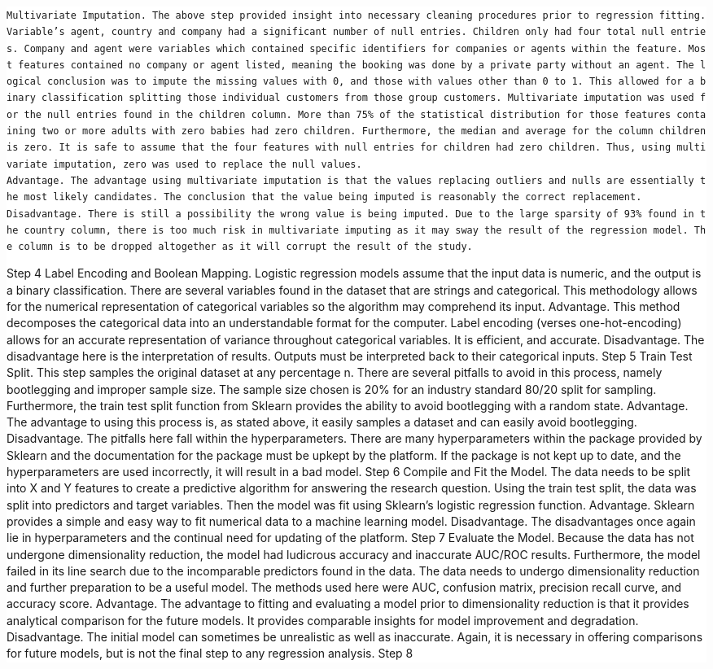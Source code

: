 	Multivariate Imputation. The above step provided insight into necessary cleaning procedures prior to regression fitting. Variable’s agent, country and company had a significant number of null entries. Children only had four total null entries. Company and agent were variables which contained specific identifiers for companies or agents within the feature. Most features contained no company or agent listed, meaning the booking was done by a private party without an agent. The logical conclusion was to impute the missing values with 0, and those with values other than 0 to 1. This allowed for a binary classification splitting those individual customers from those group customers. Multivariate imputation was used for the null entries found in the children column. More than 75% of the statistical distribution for those features containing two or more adults with zero babies had zero children. Furthermore, the median and average for the column children is zero. It is safe to assume that the four features with null entries for children had zero children. Thus, using multivariate imputation, zero was used to replace the null values. 
	Advantage. The advantage using multivariate imputation is that the values replacing outliers and nulls are essentially the most likely candidates. The conclusion that the value being imputed is reasonably the correct replacement.
	Disadvantage. There is still a possibility the wrong value is being imputed. Due to the large sparsity of 93% found in the country column, there is too much risk in multivariate imputing as it may sway the result of the regression model. The column is to be dropped altogether as it will corrupt the result of the study. 
Step 4
	Label Encoding and Boolean Mapping. Logistic regression models assume that the input data is numeric, and the output is a binary classification. There are several variables found in the dataset that are strings and categorical. This methodology allows for the numerical representation of categorical variables so the algorithm may comprehend its input. 
	Advantage. This method decomposes the categorical data into an understandable format for the computer. Label encoding (verses one-hot-encoding) allows for an accurate representation of variance throughout categorical variables. It is efficient, and accurate.
	Disadvantage. The disadvantage here is the interpretation of results. Outputs must be interpreted back to their categorical inputs. 
Step 5
	Train Test Split. This step samples the original dataset at any percentage n. There are several pitfalls to avoid in this process, namely bootlegging and improper sample size. The sample size chosen is 20% for an industry standard 80/20 split for sampling. Furthermore, the train test split function from Sklearn provides the ability to avoid bootlegging with a random state. 
	Advantage. The advantage to using this process is, as stated above, it easily samples a dataset and can easily avoid bootlegging. 
	Disadvantage. The pitfalls here fall within the hyperparameters. There are many hyperparameters within the package provided by Sklearn and the documentation for the package must be upkept by the platform. If the package is not kept up to date, and the hyperparameters are used incorrectly, it will result in a bad model. 
Step 6
	Compile and Fit the Model. The data needs to be split into X and Y features to create a predictive algorithm for answering the research question. Using the train test split, the data was split into predictors and target variables. Then the model was fit using Sklearn’s logistic regression function. 
	Advantage. Sklearn provides a simple and easy way to fit numerical data to a machine learning model. 
	Disadvantage. The disadvantages once again lie in hyperparameters and the continual need for updating of the platform.
Step 7
	Evaluate the Model. Because the data has not undergone dimensionality reduction, the model had ludicrous accuracy and inaccurate AUC/ROC results. Furthermore, the model failed in its line search due to the incomparable predictors found in the data. The data needs to undergo dimensionality reduction and further preparation to be a useful model. The methods used here were AUC, confusion matrix, precision recall curve, and accuracy score.
	Advantage. The advantage to fitting and evaluating a model prior to dimensionality reduction is that it provides analytical comparison for the future models. It provides comparable insights for model improvement and degradation.
	Disadvantage. The initial model can sometimes be unrealistic as well as inaccurate. Again, it is necessary in offering comparisons for future models, but is not the final step to any regression analysis. 
Step 8